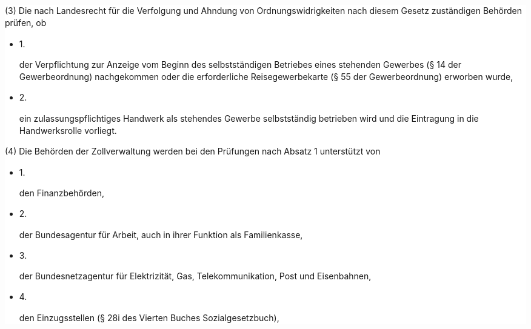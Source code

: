 (3) Die nach Landesrecht für die Verfolgung und Ahndung von
Ordnungswidrigkeiten nach diesem Gesetz zuständigen Behörden prüfen, ob

  - 1\.
    
    <div style="">
    
    der Verpflichtung zur Anzeige vom Beginn des selbstständigen
    Betriebes eines stehenden Gewerbes (§ 14 der Gewerbeordnung)
    nachgekommen oder die erforderliche Reisegewerbekarte (§ 55 der
    Gewerbeordnung) erworben wurde,
    
    </div>

  - 2\.
    
    <div style="">
    
    ein zulassungspflichtiges Handwerk als stehendes Gewerbe
    selbstständig betrieben wird und die Eintragung in die
    Handwerksrolle vorliegt.
    
    </div>

</div>

<div class="jurAbsatz">

(4) Die Behörden der Zollverwaltung werden bei den Prüfungen nach Absatz
1 unterstützt von

  - 1\.
    
    <div style="">
    
    den Finanzbehörden,
    
    </div>

  - 2\.
    
    <div style="">
    
    der Bundesagentur für Arbeit, auch in ihrer Funktion als
    Familienkasse,
    
    </div>

  - 3\.
    
    <div style="">
    
    der Bundesnetzagentur für Elektrizität, Gas, Telekommunikation, Post
    und Eisenbahnen,
    
    </div>

  - 4\.
    
    <div style="">
    
    den Einzugsstellen (§ 28i des Vierten Buches Sozialgesetzbuch),
    